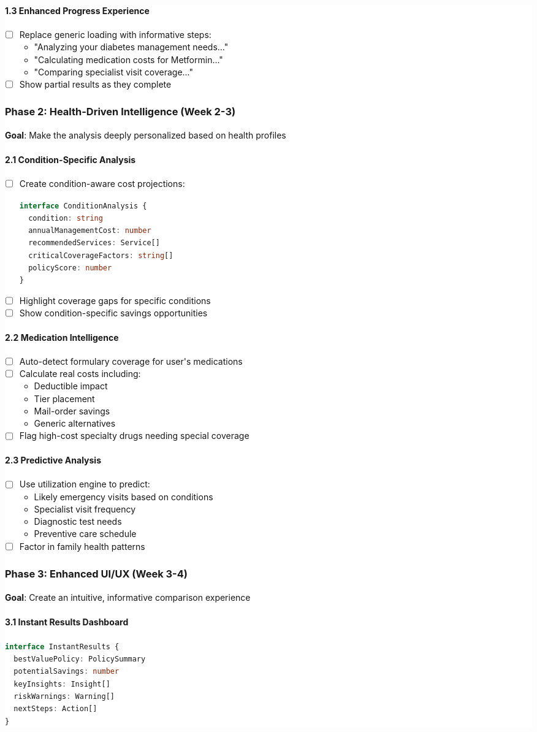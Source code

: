 #### 1.3 Enhanced Progress Experience
- [ ] Replace generic loading with informative steps:
  - "Analyzing your diabetes management needs..."
  - "Calculating medication costs for Metformin..."
  - "Comparing specialist visit coverage..."
- [ ] Show partial results as they complete

### Phase 2: Health-Driven Intelligence (Week 2-3)
**Goal**: Make the analysis deeply personalized based on health profiles

#### 2.1 Condition-Specific Analysis
- [ ] Create condition-aware cost projections:
  ```typescript
  interface ConditionAnalysis {
    condition: string
    annualManagementCost: number
    recommendedServices: Service[]
    criticalCoverageFactors: string[]
    policyScore: number
  }
  ```
- [ ] Highlight coverage gaps for specific conditions
- [ ] Show condition-specific savings opportunities

#### 2.2 Medication Intelligence
- [ ] Auto-detect formulary coverage for user's medications
- [ ] Calculate real costs including:
  - Deductible impact
  - Tier placement
  - Mail-order savings
  - Generic alternatives
- [ ] Flag high-cost specialty drugs needing special coverage

#### 2.3 Predictive Analysis
- [ ] Use utilization engine to predict:
  - Likely emergency visits based on conditions
  - Specialist visit frequency
  - Diagnostic test needs
  - Preventive care schedule
- [ ] Factor in family health patterns

### Phase 3: Enhanced UI/UX (Week 3-4)
**Goal**: Create an intuitive, informative comparison experience

#### 3.1 Instant Results Dashboard
```typescript
interface InstantResults {
  bestValuePolicy: PolicySummary
  potentialSavings: number
  keyInsights: Insight[]
  riskWarnings: Warning[]
  nextSteps: Action[]
}
```
